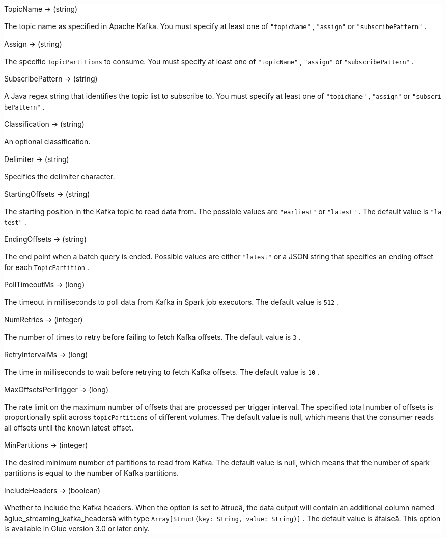 TopicName -> (string)

The topic name as specified in Apache Kafka. You must specify at least one of `"topicName"` , `"assign"` or `"subscribePattern"` .

Assign -> (string)

The specific `TopicPartitions` to consume. You must specify at least one of `"topicName"` , `"assign"` or `"subscribePattern"` .

SubscribePattern -> (string)

A Java regex string that identifies the topic list to subscribe to. You must specify at least one of `"topicName"` , `"assign"` or `"subscribePattern"` .

Classification -> (string)

An optional classification.

Delimiter -> (string)

Specifies the delimiter character.

StartingOffsets -> (string)

The starting position in the Kafka topic to read data from. The possible values are `"earliest"` or `"latest"` . The default value is `"latest"` .

EndingOffsets -> (string)

The end point when a batch query is ended. Possible values are either `"latest"` or a JSON string that specifies an ending offset for each `TopicPartition` .

PollTimeoutMs -> (long)

The timeout in milliseconds to poll data from Kafka in Spark job executors. The default value is `512` .

NumRetries -> (integer)

The number of times to retry before failing to fetch Kafka offsets. The default value is `3` .

RetryIntervalMs -> (long)

The time in milliseconds to wait before retrying to fetch Kafka offsets. The default value is `10` .

MaxOffsetsPerTrigger -> (long)

The rate limit on the maximum number of offsets that are processed per trigger interval. The specified total number of offsets is proportionally split across `topicPartitions` of different volumes. The default value is null, which means that the consumer reads all offsets until the known latest offset.

MinPartitions -> (integer)

The desired minimum number of partitions to read from Kafka. The default value is null, which means that the number of spark partitions is equal to the number of Kafka partitions.

IncludeHeaders -> (boolean)

Whether to include the Kafka headers. When the option is set to âtrueâ, the data output will contain an additional column named âglue_streaming_kafka_headersâ with type `Array[Struct(key: String, value: String)]` . The default value is âfalseâ. This option is available in Glue version 3.0 or later only.
